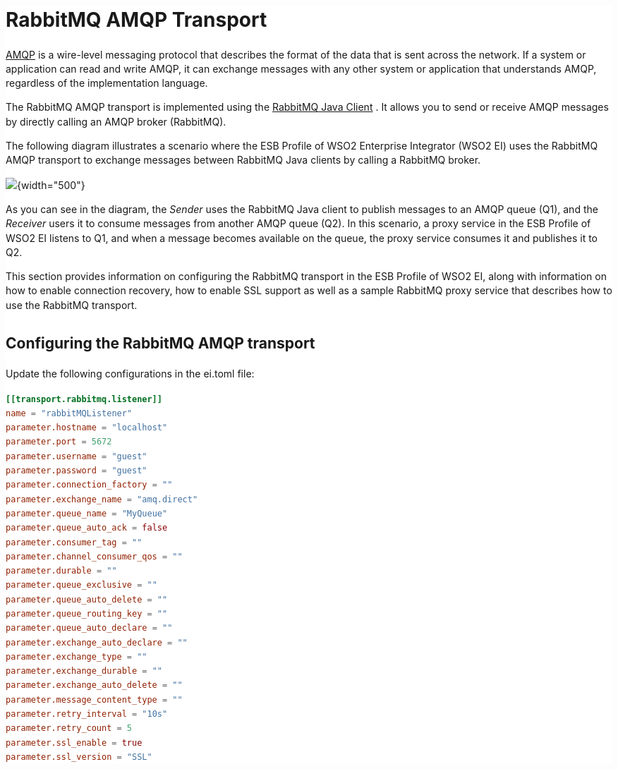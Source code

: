 # RabbitMQ AMQP Transport

[AMQP](http://en.wikipedia.org/wiki/Advanced_Message_Queuing_Protocol)
is a wire-level messaging protocol that describes the format of the data
that is sent across the network. If a system or application can read and
write AMQP, it can exchange messages with any other system or
application that understands AMQP, regardless of the implementation
language.

The RabbitMQ AMQP transport is implemented using the [RabbitMQ Java
Client](http://www.rabbitmq.com/java-client.html) . It allows you to
send or receive AMQP messages by directly calling an AMQP broker
(RabbitMQ).

The following diagram illustrates a scenario where the ESB Profile of
WSO2 Enterprise Integrator (WSO2 EI) uses the RabbitMQ AMQP transport to
exchange messages between RabbitMQ Java clients by calling a RabbitMQ
broker.

![](attachments/119130371/119130372.png){width="500"}

  
As you can see in the diagram, the *Sender* uses the RabbitMQ Java
client to publish messages to an AMQP queue (Q1), and the *Receiver*
users it to consume messages from another AMQP queue (Q2). In this
scenario, a proxy service in the ESB Profile of WSO2 EI listens to Q1,
and when a message becomes available on the queue, the proxy service
consumes it and publishes it to Q2.

This section provides information on configuring the RabbitMQ transport
in the ESB Profile of WSO2 EI, along with information on how to enable
connection recovery, how to enable SSL support as well as a sample
RabbitMQ proxy service that describes how to use the RabbitMQ transport.

## Configuring the RabbitMQ AMQP transport

Update the following configurations in the ei.toml file:

```toml tab='Listener'
[[transport.rabbitmq.listener]]
name = "rabbitMQListener"
parameter.hostname = "localhost"
parameter.port = 5672
parameter.username = "guest"
parameter.password = "guest"
parameter.connection_factory = ""
parameter.exchange_name = "amq.direct"
parameter.queue_name = "MyQueue"
parameter.queue_auto_ack = false
parameter.consumer_tag = ""
parameter.channel_consumer_qos = ""
parameter.durable = ""
parameter.queue_exclusive = ""
parameter.queue_auto_delete = ""
parameter.queue_routing_key = ""
parameter.queue_auto_declare = ""
parameter.exchange_auto_declare = ""
parameter.exchange_type = ""
parameter.exchange_durable = ""
parameter.exchange_auto_delete = ""
parameter.message_content_type = ""
parameter.retry_interval = "10s"
parameter.retry_count = 5
parameter.ssl_enable = true
parameter.ssl_version = "SSL"
```